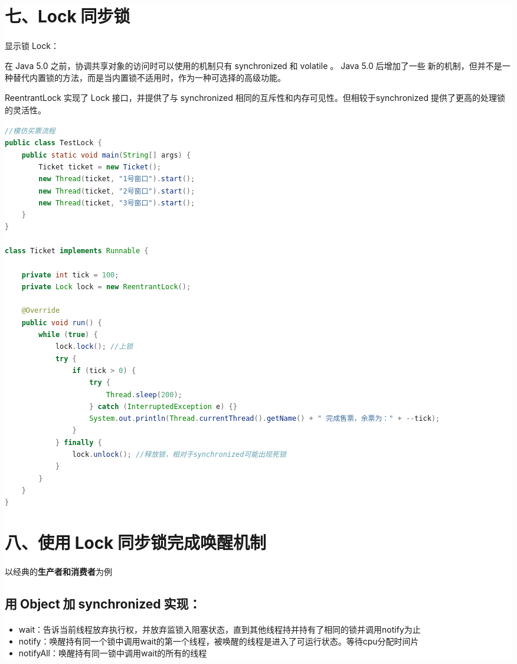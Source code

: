 # 七、Lock 同步锁

显示锁 Lock：

在 Java 5.0 之前，协调共享对象的访问时可以使用的机制只有 synchronized 和 volatile 。 Java 5.0 后增加了一些
新的机制，但并不是一种替代内置锁的方法，而是当内置锁不适用时，作为一种可选择的高级功能。

ReentrantLock 实现了 Lock 接口，并提供了与 synchronized 相同的互斥性和内存可见性。但相较于synchronized 提供了更高的处理锁的灵活性。

```java
//模仿买票流程
public class TestLock {
    public static void main(String[] args) {
        Ticket ticket = new Ticket();
        new Thread(ticket, "1号窗口").start();
        new Thread(ticket, "2号窗口").start();
        new Thread(ticket, "3号窗口").start();
    }
}

class Ticket implements Runnable {

    private int tick = 100;
    private Lock lock = new ReentrantLock();

    @Override
    public void run() {
        while (true) {
            lock.lock(); //上锁
            try {
                if (tick > 0) {
                    try {
                        Thread.sleep(200);
                    } catch (InterruptedException e) {}
                    System.out.println(Thread.currentThread().getName() + " 完成售票，余票为：" + --tick);
                }
            } finally {
                lock.unlock(); //释放锁，相对于synchronized可能出现死锁
            }
        }
    }
}
```

# 八、使用 Lock 同步锁完成唤醒机制

以经典的**生产者和消费者**为例

## 用 Object 加 synchronized 实现：

* wait：告诉当前线程放弃执行权，并放弃监锁入阻塞状态，直到其他线程持并持有了相同的锁并调用notify为止
* notify：唤醒持有同一个锁中调用wait的第一个线程，被唤醒的线程是进入了可运行状态。等待cpu分配时间片
* notifyAll：唤醒持有同一锁中调用wait的所有的线程
